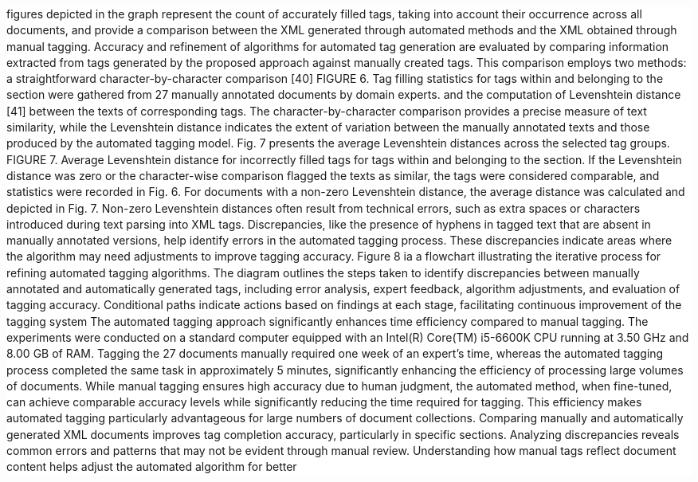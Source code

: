 figures depicted in the graph represent the count of accurately
filled tags, taking into account their occurrence across all
documents, and provide a comparison between the XML
generated through automated methods and the XML obtained
through manual tagging.
Accuracy and refinement of algorithms for automated tag
generation are evaluated by comparing information extracted
from tags generated by the proposed approach against manually created tags. This comparison employs two methods:
a straightforward character-by-character comparison [40]
FIGURE 6. Tag filling statistics for tags within <iso-meta> and
<nat-meta> belonging to the <body> section were gathered from
27 manually annotated documents by domain experts.
and the computation of Levenshtein distance [41] between
the texts of corresponding tags. The character-by-character
comparison provides a precise measure of text similarity,
while the Levenshtein distance indicates the extent of
variation between the manually annotated texts and those
produced by the automated tagging model. Fig. 7 presents the
average Levenshtein distances across the selected tag groups.
FIGURE 7. Average Levenshtein distance for incorrectly filled tags for tags
within <iso-meta> and <nat-meta> belonging to the <body> section.
If the Levenshtein distance was zero or the character-wise
comparison flagged the texts as similar, the tags were
considered comparable, and statistics were recorded in Fig. 6.
For documents with a non-zero Levenshtein distance, the
average distance was calculated and depicted in Fig. 7.
Non-zero Levenshtein distances often result from technical
errors, such as extra spaces or characters introduced during
text parsing into XML tags. Discrepancies, like the presence
of hyphens in tagged text that are absent in manually
annotated versions, help identify errors in the automated
tagging process. These discrepancies indicate areas where
the algorithm may need adjustments to improve tagging
accuracy.
Figure 8 ia a flowchart illustrating the iterative process for
refining automated tagging algorithms. The diagram outlines
the steps taken to identify discrepancies between manually
annotated and automatically generated tags, including error
analysis, expert feedback, algorithm adjustments, and evaluation of tagging accuracy. Conditional paths indicate actions
based on findings at each stage, facilitating continuous
improvement of the tagging system
The automated tagging approach significantly enhances
time efficiency compared to manual tagging. The experiments were conducted on a standard computer equipped
with an Intel(R) Core(TM) i5-6600K CPU running at
3.50 GHz and 8.00 GB of RAM. Tagging the 27 documents
manually required one week of an expert’s time, whereas
the automated tagging process completed the same task
in approximately 5 minutes, significantly enhancing the
efficiency of processing large volumes of documents. While
manual tagging ensures high accuracy due to human judgment, the automated method, when fine-tuned, can achieve
comparable accuracy levels while significantly reducing the
time required for tagging. This efficiency makes automated
tagging particularly advantageous for large numbers of
document collections.
Comparing manually and automatically generated XML
documents improves tag completion accuracy, particularly in
specific sections. Analyzing discrepancies reveals common
errors and patterns that may not be evident through manual
review. Understanding how manual tags reflect document
content helps adjust the automated algorithm for better